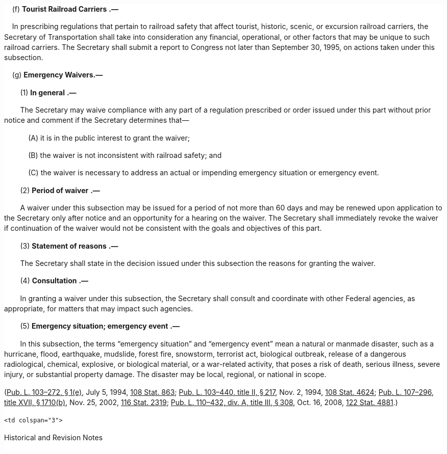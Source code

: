     (f)  __Tourist Railroad Carriers__  __.—__ 

    In prescribing regulations that pertain to railroad safety that affect tourist, historic, scenic, or excursion railroad carriers, the Secretary of Transportation shall take into consideration any financial, operational, or other factors that may be unique to such railroad carriers. The Secretary shall submit a report to Congress not later than September 30, 1995, on actions taken under this subsection.

    (g) __Emergency Waivers.—__ 

        (1)  __In general__  __.—__ 

        The Secretary may waive compliance with any part of a regulation prescribed or order issued under this part without prior notice and comment if the Secretary determines that—

            (A) it is in the public interest to grant the waiver;

            (B) the waiver is not inconsistent with railroad safety; and

            (C) the waiver is necessary to address an actual or impending emergency situation or emergency event.

        (2)  __Period of waiver__  __.—__ 

        A waiver under this subsection may be issued for a period of not more than 60 days and may be renewed upon application to the Secretary only after notice and an opportunity for a hearing on the waiver. The Secretary shall immediately revoke the waiver if continuation of the waiver would not be consistent with the goals and objectives of this part.

        (3)  __Statement of reasons__  __.—__ 

        The Secretary shall state in the decision issued under this subsection the reasons for granting the waiver.

        (4)  __Consultation__  __.—__ 

        In granting a waiver under this subsection, the Secretary shall consult and coordinate with other Federal agencies, as appropriate, for matters that may impact such agencies.

        (5)  __Emergency situation; emergency event__  __.—__ 

        In this subsection, the terms “emergency situation” and “emergency event” mean a natural or manmade disaster, such as a hurricane, flood, earthquake, mudslide, forest fire, snowstorm, terrorist act, biological outbreak, release of a dangerous radiological, chemical, explosive, or biological material, or a war-related activity, that poses a risk of death, serious illness, severe injury, or substantial property damage. The disaster may be local, regional, or national in scope.

([Pub. L. 103–272, § 1(e)][/us/pl/103/272/s1/e], July 5, 1994, [108 Stat. 863][/us/stat/108/863]; [Pub. L. 103–440, title II, § 217][/us/pl/103/440/s217], Nov. 2, 1994, [108 Stat. 4624][/us/stat/108/4624]; [Pub. L. 107–296, title XVII, § 1710(b)][/us/pl/107/296/s1710/b], Nov. 25, 2002, [116 Stat. 2319][/us/stat/116/2319]; [Pub. L. 110–432, div. A, title III, § 308][/us/pl/110/432/s308], Oct. 16, 2008, [122 Stat. 4881][/us/stat/122/4881].)

<table>

  <tr>

    <td colspan="3"> 

Historical and Revision Notes  </td>


[/us/usc/t5/s553]: https://publicdocs.github.io/go/links?ns=uslm&ref=%2Fus%2Fusc%2Ft5%2Fs553
[/us/pl/103/272/s1/e]: https://publicdocs.github.io/go/links?ns=uslm&ref=%2Fus%2Fpl%2F103%2F272%2Fs1%2Fe
[/us/stat/108/863]: https://publicdocs.github.io/go/links?ns=uslm&ref=%2Fus%2Fstat%2F108%2F863
[/us/pl/103/440/s217]: https://publicdocs.github.io/go/links?ns=uslm&ref=%2Fus%2Fpl%2F103%2F440%2Fs217
[/us/stat/108/4624]: https://publicdocs.github.io/go/links?ns=uslm&ref=%2Fus%2Fstat%2F108%2F4624
[/us/pl/107/296/s1710/b]: https://publicdocs.github.io/go/links?ns=uslm&ref=%2Fus%2Fpl%2F107%2F296%2Fs1710%2Fb
[/us/stat/116/2319]: https://publicdocs.github.io/go/links?ns=uslm&ref=%2Fus%2Fstat%2F116%2F2319
[/us/pl/110/432/s308]: https://publicdocs.github.io/go/links?ns=uslm&ref=%2Fus%2Fpl%2F110%2F432%2Fs308
[/us/stat/122/4881]: https://publicdocs.github.io/go/links?ns=uslm&ref=%2Fus%2Fstat%2F122%2F4881
[/us/pl/110/432/s308/1]: https://publicdocs.github.io/go/links?ns=uslm&ref=%2Fus%2Fpl%2F110%2F432%2Fs308%2F1
[/us/pl/110/432/s308/2]: https://publicdocs.github.io/go/links?ns=uslm&ref=%2Fus%2Fpl%2F110%2F432%2Fs308%2F2
[/us/usc/t5/s553]: https://publicdocs.github.io/go/links?ns=uslm&ref=%2Fus%2Fusc%2Ft5%2Fs553
[/us/pl/110/432/s308/3]: https://publicdocs.github.io/go/links?ns=uslm&ref=%2Fus%2Fpl%2F110%2F432%2Fs308%2F3
[/us/pl/107/296]: https://publicdocs.github.io/go/links?ns=uslm&ref=%2Fus%2Fpl%2F107%2F296
[/us/pl/103/440]: https://publicdocs.github.io/go/links?ns=uslm&ref=%2Fus%2Fpl%2F103%2F440
[/us/pl/107/296]: https://publicdocs.github.io/go/links?ns=uslm&ref=%2Fus%2Fpl%2F107%2F296
[/us/pl/107/296/s4]: https://publicdocs.github.io/go/links?ns=uslm&ref=%2Fus%2Fpl%2F107%2F296%2Fs4
[/us/usc/t6/s101]: https://publicdocs.github.io/go/links?ns=uslm&ref=%2Fus%2Fusc%2Ft6%2Fs101
[/us/pl/103/272/s4/t]: https://publicdocs.github.io/go/links?ns=uslm&ref=%2Fus%2Fpl%2F103%2F272%2Fs4%2Ft
[/us/stat/108/1372]: https://publicdocs.github.io/go/links?ns=uslm&ref=%2Fus%2Fstat%2F108%2F1372
[/us/pl/114/94/s7302]: https://publicdocs.github.io/go/links?ns=uslm&ref=%2Fus%2Fpl%2F114%2F94%2Fs7302
[/us/stat/129/1594]: https://publicdocs.github.io/go/links?ns=uslm&ref=%2Fus%2Fstat%2F129%2F1594
[/us/usc/t49/s20102]: https://publicdocs.github.io/go/links?ns=uslm&ref=%2Fus%2Fusc%2Ft49%2Fs20102
[/us/usc/t6/s124h/j]: https://publicdocs.github.io/go/links?ns=uslm&ref=%2Fus%2Fusc%2Ft6%2Fs124h%2Fj
[/us/usc/t49/s5103]: https://publicdocs.github.io/go/links?ns=uslm&ref=%2Fus%2Fusc%2Ft49%2Fs5103
[/us/pl/114/94/s11407]: https://publicdocs.github.io/go/links?ns=uslm&ref=%2Fus%2Fpl%2F114%2F94%2Fs11407
[/us/stat/129/1684]: https://publicdocs.github.io/go/links?ns=uslm&ref=%2Fus%2Fstat%2F129%2F1684
[/us/usc/t49/s24102]: https://publicdocs.github.io/go/links?ns=uslm&ref=%2Fus%2Fusc%2Ft49%2Fs24102
[/us/usc/t49/s24102]: https://publicdocs.github.io/go/links?ns=uslm&ref=%2Fus%2Fusc%2Ft49%2Fs24102
[/us/pl/110/432/s405]: https://publicdocs.github.io/go/links?ns=uslm&ref=%2Fus%2Fpl%2F110%2F432%2Fs405
[/us/stat/122/4885]: https://publicdocs.github.io/go/links?ns=uslm&ref=%2Fus%2Fstat%2F122%2F4885
[/us/usc/t49/s20102/4]: https://publicdocs.github.io/go/links?ns=uslm&ref=%2Fus%2Fusc%2Ft49%2Fs20102%2F4
[/us/pl/110/432/s405]: https://publicdocs.github.io/go/links?ns=uslm&ref=%2Fus%2Fpl%2F110%2F432%2Fs405
[/us/pl/110/432/s2/a]: https://publicdocs.github.io/go/links?ns=uslm&ref=%2Fus%2Fpl%2F110%2F432%2Fs2%2Fa
[/us/usc/t49/s20102]: https://publicdocs.github.io/go/links?ns=uslm&ref=%2Fus%2Fusc%2Ft49%2Fs20102
[/us/pl/110/432/s414]: https://publicdocs.github.io/go/links?ns=uslm&ref=%2Fus%2Fpl%2F110%2F432%2Fs414
[/us/stat/122/4889]: https://publicdocs.github.io/go/links?ns=uslm&ref=%2Fus%2Fstat%2F122%2F4889
[/us/pl/114/94/s11316/j/7]: https://publicdocs.github.io/go/links?ns=uslm&ref=%2Fus%2Fpl%2F114%2F94%2Fs11316%2Fj%2F7
[/us/stat/129/1678]: https://publicdocs.github.io/go/links?ns=uslm&ref=%2Fus%2Fstat%2F129%2F1678
[/us/pl/110/432/s414]: https://publicdocs.github.io/go/links?ns=uslm&ref=%2Fus%2Fpl%2F110%2F432%2Fs414
[/us/pl/110/432/s2/a]: https://publicdocs.github.io/go/links?ns=uslm&ref=%2Fus%2Fpl%2F110%2F432%2Fs2%2Fa
[/us/usc/t49/s20102]: https://publicdocs.github.io/go/links?ns=uslm&ref=%2Fus%2Fusc%2Ft49%2Fs20102
[/us/pl/110/432/s417]: https://publicdocs.github.io/go/links?ns=uslm&ref=%2Fus%2Fpl%2F110%2F432%2Fs417
[/us/stat/122/4890]: https://publicdocs.github.io/go/links?ns=uslm&ref=%2Fus%2Fstat%2F122%2F4890
[/us/pl/114/94/s11405]: https://publicdocs.github.io/go/links?ns=uslm&ref=%2Fus%2Fpl%2F114%2F94%2Fs11405
[/us/stat/129/1682]: https://publicdocs.github.io/go/links?ns=uslm&ref=%2Fus%2Fstat%2F129%2F1682
[/us/pl/110/432/s417]: https://publicdocs.github.io/go/links?ns=uslm&ref=%2Fus%2Fpl%2F110%2F432%2Fs417
[/us/pl/110/432/s2/a]: https://publicdocs.github.io/go/links?ns=uslm&ref=%2Fus%2Fpl%2F110%2F432%2Fs2%2Fa
[/us/usc/t49/s20102]: https://publicdocs.github.io/go/links?ns=uslm&ref=%2Fus%2Fusc%2Ft49%2Fs20102